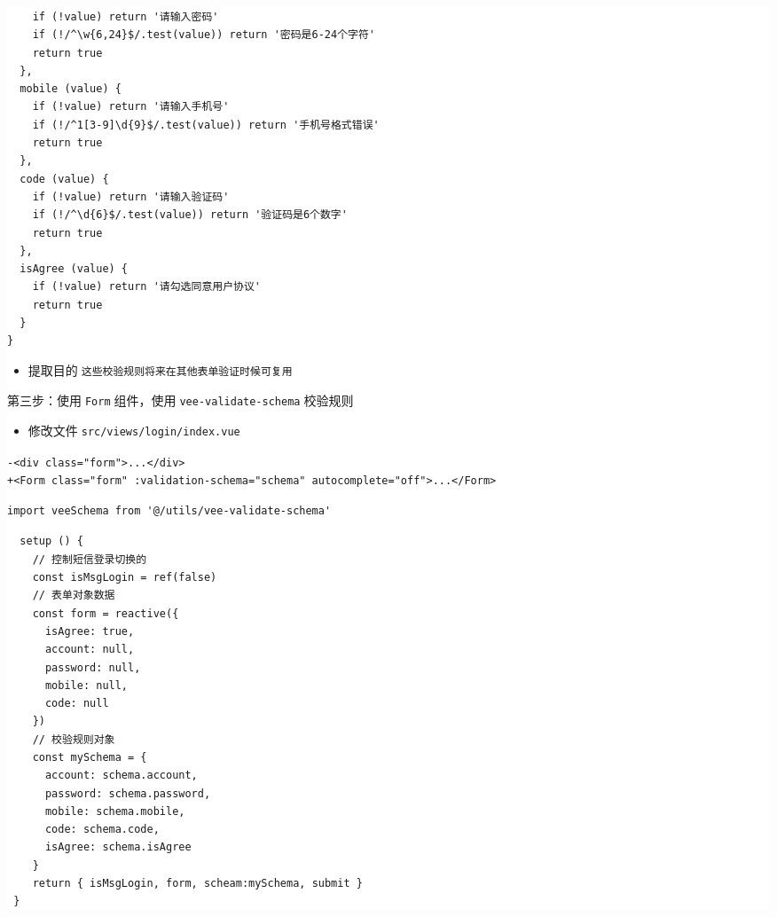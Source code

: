 ```
    if (!value) return '请输入密码'
    if (!/^\w{6,24}$/.test(value)) return '密码是6-24个字符'
    return true
  },
  mobile (value) {
    if (!value) return '请输入手机号'
    if (!/^1[3-9]\d{9}$/.test(value)) return '手机号格式错误'
    return true
  },
  code (value) {
    if (!value) return '请输入验证码'
    if (!/^\d{6}$/.test(value)) return '验证码是6个数字'
    return true
  },
  isAgree (value) {
    if (!value) return '请勾选同意用户协议'
    return true
  }
}
```

- 提取目的 `这些校验规则将来在其他表单验证时候可复用`

第三步：使用 `Form` 组件，使用 `vee-validate-schema` 校验规则

- 修改文件 `src/views/login/index.vue`

```
-<div class="form">...</div>
+<Form class="form" :validation-schema="schema" autocomplete="off">...</Form>
```

```
import veeSchema from '@/utils/vee-validate-schema'
```

```
  setup () {
    // 控制短信登录切换的
    const isMsgLogin = ref(false)
    // 表单对象数据
    const form = reactive({
      isAgree: true,
      account: null,
      password: null,
      mobile: null,
      code: null
    })
    // 校验规则对象
    const mySchema = {
      account: schema.account,
      password: schema.password,
      mobile: schema.mobile,
      code: schema.code,
      isAgree: schema.isAgree
    }
    return { isMsgLogin, form, scheam:mySchema, submit }
 } 
```
